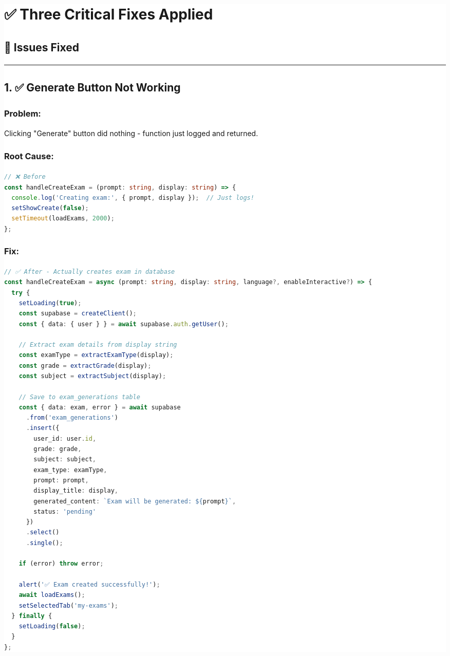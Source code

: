 # ✅ Three Critical Fixes Applied

## 🎯 Issues Fixed

---

## 1. ✅ **Generate Button Not Working**

### **Problem:**
Clicking "Generate" button did nothing - function just logged and returned.

### **Root Cause:**
```typescript
// ❌ Before
const handleCreateExam = (prompt: string, display: string) => {
  console.log('Creating exam:', { prompt, display });  // Just logs!
  setShowCreate(false);
  setTimeout(loadExams, 2000);
};
```

### **Fix:**
```typescript
// ✅ After - Actually creates exam in database
const handleCreateExam = async (prompt: string, display: string, language?, enableInteractive?) => {
  try {
    setLoading(true);
    const supabase = createClient();
    const { data: { user } } = await supabase.auth.getUser();
    
    // Extract exam details from display string
    const examType = extractExamType(display);
    const grade = extractGrade(display);
    const subject = extractSubject(display);

    // Save to exam_generations table
    const { data: exam, error } = await supabase
      .from('exam_generations')
      .insert({
        user_id: user.id,
        grade: grade,
        subject: subject,
        exam_type: examType,
        prompt: prompt,
        display_title: display,
        generated_content: `Exam will be generated: ${prompt}`,
        status: 'pending'
      })
      .select()
      .single();

    if (error) throw error;

    alert('✅ Exam created successfully!');
    await loadExams();
    setSelectedTab('my-exams');
  } finally {
    setLoading(false);
  }
};
```